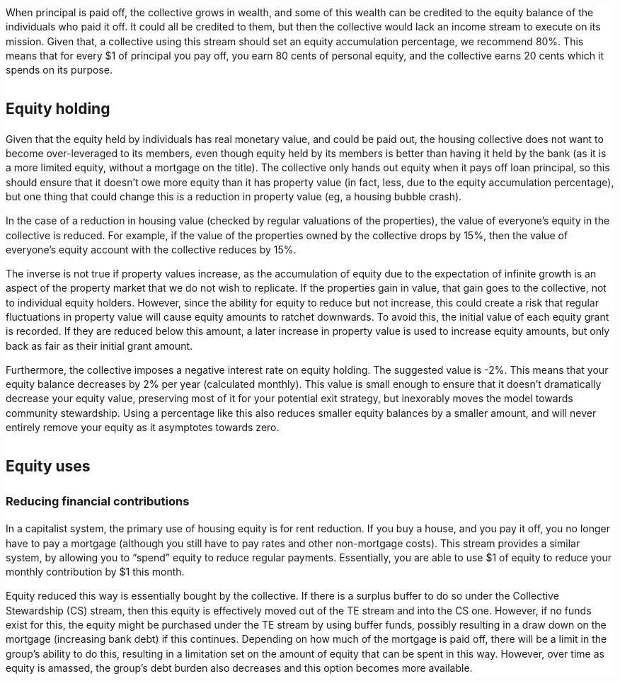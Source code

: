 When principal is paid off, the collective grows in wealth, and some of this wealth can be credited to the equity balance of the individuals who paid it off. It could all be credited to them, but then the collective would lack an income stream to execute on its mission. Given that, a collective using this stream should set an equity accumulation percentage, we recommend 80%. This means that for every $1 of principal you pay off, you earn 80 cents of personal equity, and the collective earns 20 cents which it spends on its purpose.

## Equity holding

Given that the equity held by individuals has real monetary value, and could be paid out, the housing collective does not want to become over-leveraged to its members, even though equity held by its members is better than having it held by the bank (as it is a more limited equity, without a mortgage on the title). The collective only hands out equity when it pays off loan principal, so this should ensure that it doesn’t owe more equity than it has property value (in fact, less, due to the equity accumulation percentage), but one thing that could change this is a reduction in property value (eg, a housing bubble crash). 

In the case of a reduction in housing value (checked by regular valuations of the properties), the value of everyone’s equity in the collective is reduced. For example, if the value of the properties owned by the collective drops by 15%, then the value of everyone’s equity account with the collective reduces by 15%.

The inverse is not true if property values increase, as the accumulation of equity due to the expectation of infinite growth is an aspect of the property market that we do not wish to replicate. If the properties gain in value, that gain goes to the collective, not to individual equity holders. However, since the ability for equity to reduce but not increase, this could create a risk that regular fluctuations in property value will cause equity amounts to ratchet downwards. To avoid this, the initial value of each equity grant is recorded. If they are reduced below this amount, a later increase in property value is used to increase equity amounts, but only back as fair as their initial grant amount.

Furthermore, the collective imposes a negative interest rate on equity holding. The suggested value is -2%. This means that your equity balance decreases by 2% per year (calculated monthly). This value is small enough to ensure that it doesn’t dramatically decrease your equity value, preserving most of it for your potential exit strategy, but inexorably moves the model towards community stewardship. Using a percentage like this also reduces smaller equity balances by a smaller amount, and will never entirely remove your equity as it asymptotes towards zero.

## Equity uses

### Reducing financial contributions
In a capitalist system, the primary use of housing equity is for rent reduction. If you buy a house, and you pay it off, you no longer have to pay a mortgage (although you still have to pay rates and other non-mortgage costs). This stream provides a similar system, by allowing you to “spend” equity to reduce regular payments. Essentially, you are able to use $1 of equity to reduce your monthly contribution by $1 this month. 

Equity reduced this way is essentially bought by the collective. If there is a surplus buffer to do so under the Collective Stewardship (CS) stream, then this equity is effectively moved out of the TE stream and into the CS one. However, if no funds exist for this, the equity might be purchased under the TE stream by using buffer funds, possibly resulting in a draw down on the mortgage (increasing bank debt) if this continues. Depending on how much of the mortgage is paid off, there will be a limit in the group’s ability to do this, resulting in a limitation set on the amount of equity that can be spent in this way. However, over time as equity is amassed, the group’s debt burden also decreases and this option becomes more available.
